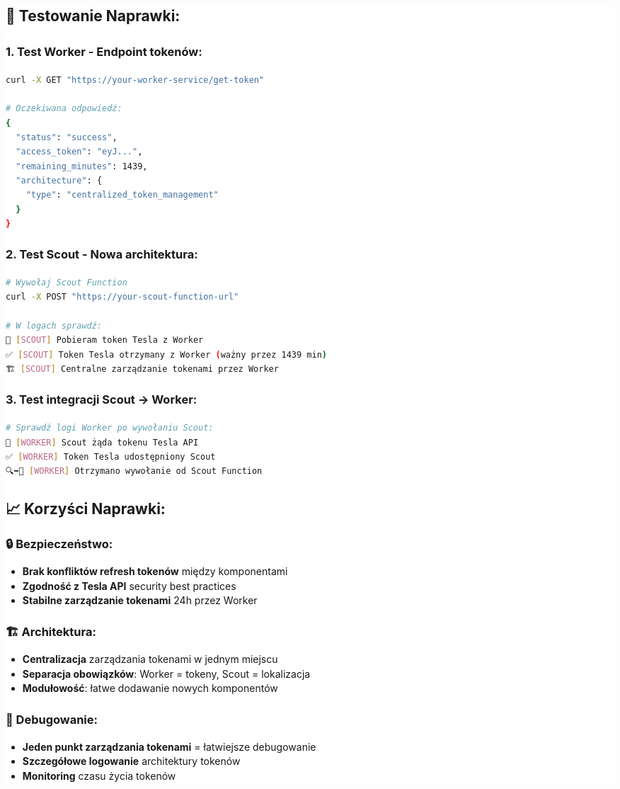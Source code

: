 ## 🧪 Testowanie Naprawki:

### 1. Test Worker - Endpoint tokenów:
```bash
curl -X GET "https://your-worker-service/get-token"

# Oczekiwana odpowiedź:
{
  "status": "success",
  "access_token": "eyJ...",
  "remaining_minutes": 1439,
  "architecture": {
    "type": "centralized_token_management"
  }
}
```

### 2. Test Scout - Nowa architektura:
```bash
# Wywołaj Scout Function
curl -X POST "https://your-scout-function-url"

# W logach sprawdź:
📡 [SCOUT] Pobieram token Tesla z Worker
✅ [SCOUT] Token Tesla otrzymany z Worker (ważny przez 1439 min)
🏗️ [SCOUT] Centralne zarządzanie tokenami przez Worker
```

### 3. Test integracji Scout → Worker:
```bash
# Sprawdź logi Worker po wywołaniu Scout:
📡 [WORKER] Scout żąda tokenu Tesla API
✅ [WORKER] Token Tesla udostępniony Scout
🔍➡️🔧 [WORKER] Otrzymano wywołanie od Scout Function
```

## 📈 Korzyści Naprawki:

### 🔒 Bezpieczeństwo:
- **Brak konfliktów refresh tokenów** między komponentami
- **Zgodność z Tesla API** security best practices
- **Stabilne zarządzanie tokenami** 24h przez Worker

### 🏗️ Architektura:
- **Centralizacja** zarządzania tokenami w jednym miejscu
- **Separacja obowiązków**: Worker = tokeny, Scout = lokalizacja
- **Modułowość**: łatwe dodawanie nowych komponentów

### 🐛 Debugowanie:
- **Jeden punkt zarządzania tokenami** = łatwiejsze debugowanie
- **Szczegółowe logowanie** architektury tokenów
- **Monitoring** czasu życia tokenów
